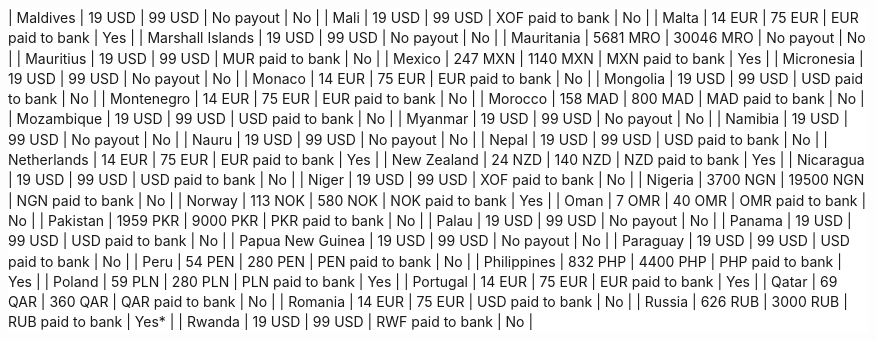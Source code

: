 |  Maldives | 19 USD | 99 USD | No payout | No | 
|  Mali | 19 USD | 99 USD | XOF paid to bank | No | 
|  Malta | 14 EUR | 75 EUR | EUR paid to bank | Yes | 
|  Marshall Islands | 19 USD | 99 USD | No payout | No | 
|  Mauritania | 5681 MRO | 30046 MRO | No payout | No | 
|  Mauritius | 19 USD | 99 USD | MUR paid to bank | No | 
|  Mexico | 247 MXN | 1140 MXN | MXN paid to bank | Yes | 
|  Micronesia | 19 USD | 99 USD | No payout | No | 
|  Monaco | 14 EUR | 75 EUR | EUR paid to bank | No | 
|  Mongolia | 19 USD | 99 USD | USD paid to bank | No | 
|  Montenegro | 14 EUR | 75 EUR | EUR paid to bank | No | 
|  Morocco | 158 MAD | 800 MAD | MAD paid to bank | No | 
|  Mozambique | 19 USD | 99 USD | USD paid to bank | No | 
|  Myanmar | 19 USD | 99 USD | No payout | No | 
|  Namibia | 19 USD | 99 USD | No payout | No | 
|  Nauru | 19 USD | 99 USD | No payout | No | 
|  Nepal | 19 USD | 99 USD | USD paid to bank | No | 
|  Netherlands | 14 EUR | 75 EUR | EUR paid to bank | Yes | 
|  New Zealand | 24 NZD | 140 NZD | NZD paid to bank | Yes | 
|  Nicaragua | 19 USD | 99 USD | USD paid to bank | No | 
|  Niger | 19 USD | 99 USD | XOF paid to bank | No | 
|  Nigeria | 3700 NGN | 19500 NGN | NGN paid to bank | No | 
|  Norway | 113 NOK | 580 NOK | NOK paid to bank | Yes | 
|  Oman | 7 OMR | 40 OMR | OMR paid to bank | No | 
|  Pakistan | 1959 PKR | 9000 PKR | PKR paid to bank | No | 
|  Palau | 19 USD | 99 USD | No payout | No | 
|  Panama | 19 USD | 99 USD | USD paid to bank | No | 
|  Papua New Guinea | 19 USD | 99 USD | No payout | No | 
|  Paraguay | 19 USD | 99 USD | USD paid to bank | No | 
|  Peru | 54 PEN | 280 PEN | PEN paid to bank | No | 
|  Philippines | 832 PHP | 4400 PHP | PHP paid to bank | Yes | 
|  Poland | 59 PLN | 280 PLN | PLN paid to bank | Yes | 
|  Portugal | 14 EUR | 75 EUR | EUR paid to bank | Yes | 
|  Qatar | 69 QAR | 360 QAR | QAR paid to bank | No | 
|  Romania | 14 EUR | 75 EUR | USD paid to bank | No | 
|  Russia | 626 RUB | 3000 RUB | RUB paid to bank | Yes* | 
|  Rwanda | 19 USD | 99 USD | RWF paid to bank | No | 